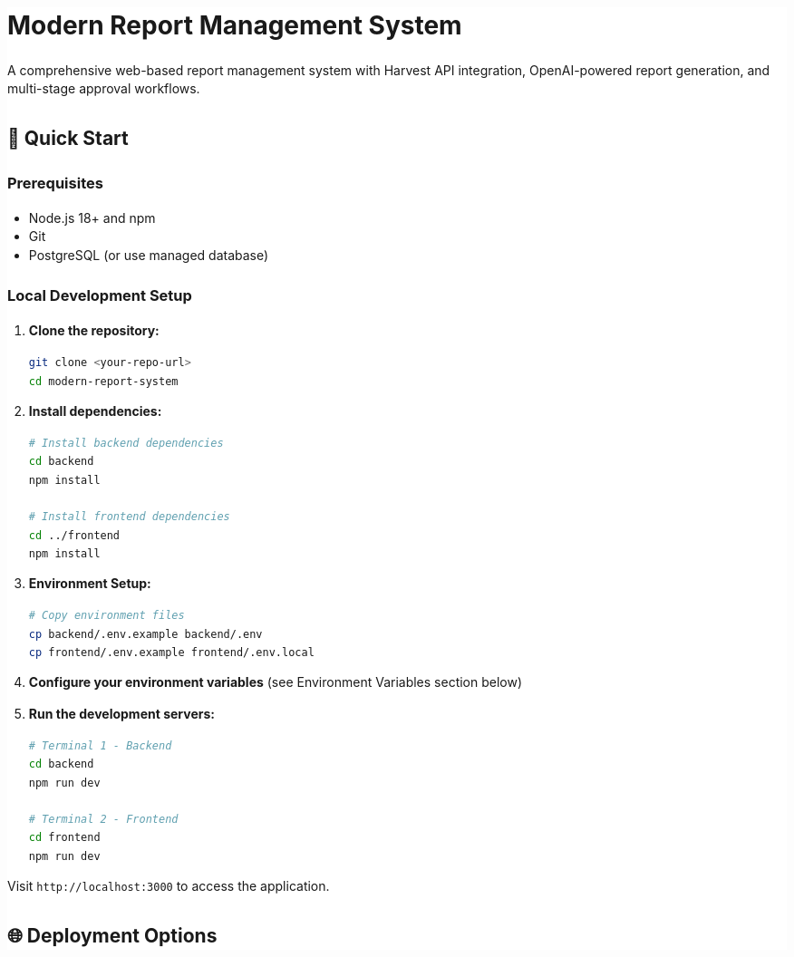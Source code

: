 # Modern Report Management System

A comprehensive web-based report management system with Harvest API integration, OpenAI-powered report generation, and multi-stage approval workflows.

## 🚀 Quick Start

### Prerequisites
- Node.js 18+ and npm
- Git
- PostgreSQL (or use managed database)

### Local Development Setup

1. **Clone the repository:**
   ```bash
   git clone <your-repo-url>
   cd modern-report-system
   ```

2. **Install dependencies:**
   ```bash
   # Install backend dependencies
   cd backend
   npm install

   # Install frontend dependencies
   cd ../frontend
   npm install
   ```

3. **Environment Setup:**
   ```bash
   # Copy environment files
   cp backend/.env.example backend/.env
   cp frontend/.env.example frontend/.env.local
   ```

4. **Configure your environment variables** (see Environment Variables section below)

5. **Run the development servers:**
   ```bash
   # Terminal 1 - Backend
   cd backend
   npm run dev

   # Terminal 2 - Frontend
   cd frontend
   npm run dev
   ```

Visit `http://localhost:3000` to access the application.

## 🌐 Deployment Options
